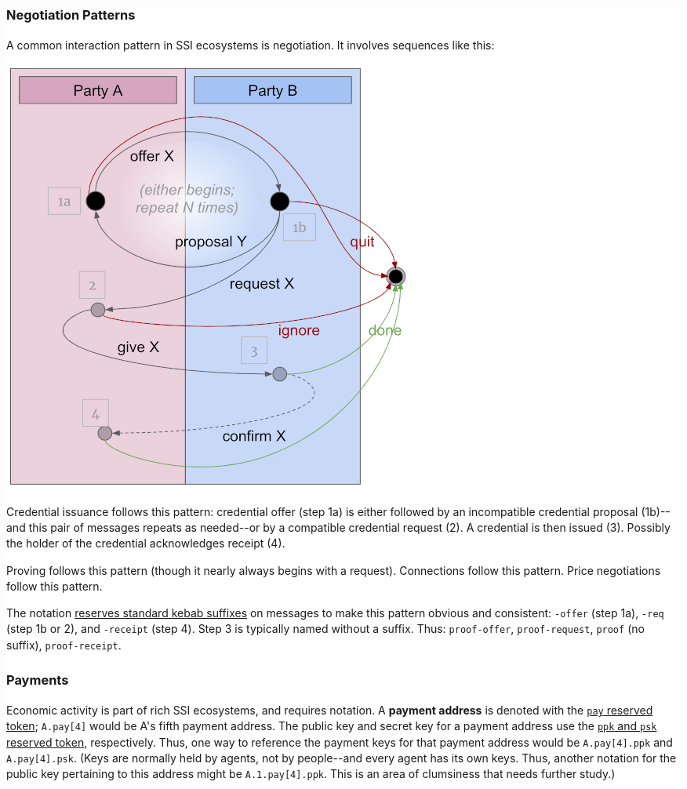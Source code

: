 ### Negotiation Patterns

A common interaction pattern in SSI ecosystems is negotiation. It involves
sequences like this:

![negotiation pattern](negotiation-pattern.png)

Credential issuance follows this pattern: credential offer (step 1a) is either
followed by an incompatible credential proposal (1b)--and this pair of messages
repeats as needed--or by a compatible credential request (2). A credential is
then issued (3). Possibly the holder of the credential acknowledges receipt (4).

Proving follows this pattern (though it nearly always begins with a request).
Connections follow this pattern. Price negotiations follow this pattern.

The notation [reserves standard kebab suffixes](#reserved-tokens) on messages to
make this pattern obvious and consistent: `-offer` (step 1a), `-req` (step 1b
or 2), and `-receipt` (step 4). Step 3 is typically named without a suffix.
Thus: `proof-offer`, `proof-request`, `proof` (no suffix), `proof-receipt`.
  
### Payments

Economic activity is part of rich SSI ecosystems, and requires notation. A
__payment address__ is denoted with the [`pay` reserved token](#reserved-tokens);
`A.pay[4]` would be A's fifth payment address.
The public key and secret key for a payment address use the
[`ppk` and `psk` reserved token](#reserved-tokens), respectively. Thus, one way to reference
the payment keys for that payment address would be `A.pay[4].ppk` and
`A.pay[4].psk`. (Keys are normally held by agents, not by people--and every
agent has its own keys. Thus, another notation for the public key
pertaining to this address might be `A.1.pay[4].ppk`. This is an area of
clumsiness that needs further study.)


[summary]: #summary
[motivation]: #motivation
[tutorial]: #tutorial
[drawbacks]: #drawbacks
[alternatives]: #alternatives
[prior-art]: #prior-art
  [superscripts]: #superscripts
[unresolved]: #unresolved-questions